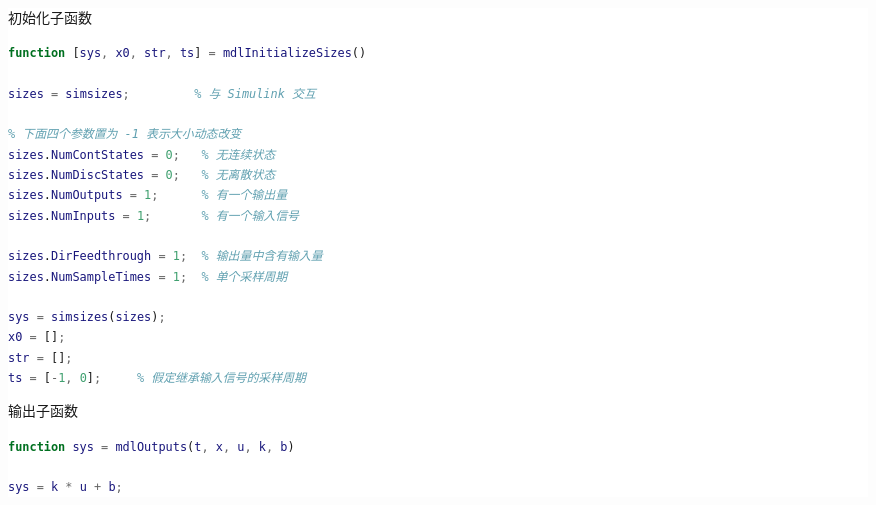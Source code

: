 初始化子函数

```matlab
function [sys, x0, str, ts] = mdlInitializeSizes()

sizes = simsizes;         % 与 Simulink 交互

% 下面四个参数置为 -1 表示大小动态改变
sizes.NumContStates = 0;   % 无连续状态
sizes.NumDiscStates = 0;   % 无离散状态
sizes.NumOutputs = 1;      % 有一个输出量
sizes.NumInputs = 1;       % 有一个输入信号

sizes.DirFeedthrough = 1;  % 输出量中含有输入量
sizes.NumSampleTimes = 1;  % 单个采样周期

sys = simsizes(sizes);
x0 = [];
str = [];
ts = [-1, 0];     % 假定继承输入信号的采样周期
```

输出子函数

```matlab
function sys = mdlOutputs(t, x, u, k, b)

sys = k * u + b;
```
